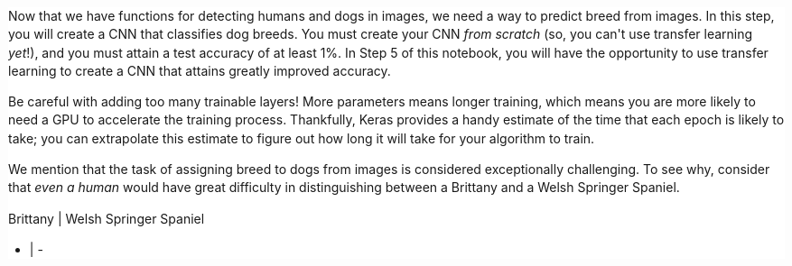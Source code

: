Now that we have functions for detecting humans and dogs in images, we need a way to predict breed from images.  In this step, you will create a CNN that classifies dog breeds.  You must create your CNN _from scratch_ (so, you can't use transfer learning _yet_!), and you must attain a test accuracy of at least 1%.  In Step 5 of this notebook, you will have the opportunity to use transfer learning to create a CNN that attains greatly improved accuracy.

Be careful with adding too many trainable layers!  More parameters means longer training, which means you are more likely to need a GPU to accelerate the training process.  Thankfully, Keras provides a handy estimate of the time that each epoch is likely to take; you can extrapolate this estimate to figure out how long it will take for your algorithm to train. 

We mention that the task of assigning breed to dogs from images is considered exceptionally challenging.  To see why, consider that *even a human* would have great difficulty in distinguishing between a Brittany and a Welsh Springer Spaniel.  

Brittany | Welsh Springer Spaniel
- | - 